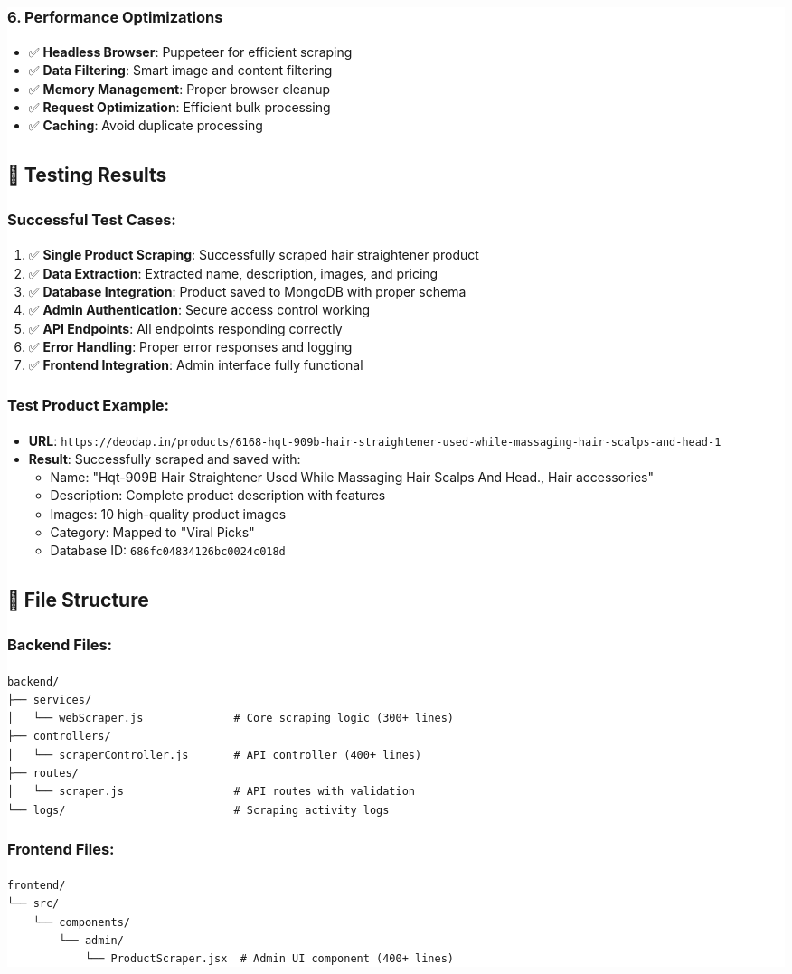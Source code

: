 ### 6. **Performance Optimizations**
- ✅ **Headless Browser**: Puppeteer for efficient scraping
- ✅ **Data Filtering**: Smart image and content filtering
- ✅ **Memory Management**: Proper browser cleanup
- ✅ **Request Optimization**: Efficient bulk processing
- ✅ **Caching**: Avoid duplicate processing

## 🧪 **Testing Results**

### **Successful Test Cases:**
1. ✅ **Single Product Scraping**: Successfully scraped hair straightener product
2. ✅ **Data Extraction**: Extracted name, description, images, and pricing
3. ✅ **Database Integration**: Product saved to MongoDB with proper schema
4. ✅ **Admin Authentication**: Secure access control working
5. ✅ **API Endpoints**: All endpoints responding correctly
6. ✅ **Error Handling**: Proper error responses and logging
7. ✅ **Frontend Integration**: Admin interface fully functional

### **Test Product Example:**
- **URL**: `https://deodap.in/products/6168-hqt-909b-hair-straightener-used-while-massaging-hair-scalps-and-head-1`
- **Result**: Successfully scraped and saved with:
  - Name: "Hqt-909B Hair Straightener Used While Massaging Hair Scalps And Head., Hair accessories"
  - Description: Complete product description with features
  - Images: 10 high-quality product images
  - Category: Mapped to "Viral Picks"
  - Database ID: `686fc04834126bc0024c018d`

## 📁 **File Structure**

### **Backend Files:**
```
backend/
├── services/
│   └── webScraper.js              # Core scraping logic (300+ lines)
├── controllers/
│   └── scraperController.js       # API controller (400+ lines)
├── routes/
│   └── scraper.js                 # API routes with validation
└── logs/                          # Scraping activity logs
```

### **Frontend Files:**
```
frontend/
└── src/
    └── components/
        └── admin/
            └── ProductScraper.jsx  # Admin UI component (400+ lines)
```
